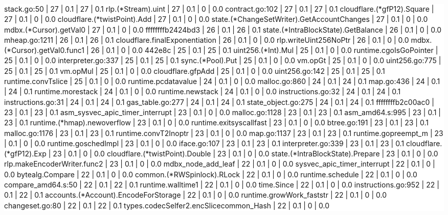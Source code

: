 stack.go:50                                      |     27 |   0.1 |  27 |   0.1
rlp.(*Stream).uint                               |     27 |   0.1 |   0 |   0.0
contract.go:102                                  |     27 |   0.1 |  27 |   0.1
cloudflare.(*gfP12).Square                       |     27 |   0.1 |   0 |   0.0
cloudflare.(*twistPoint).Add                     |     27 |   0.1 |   0 |   0.0
state.(*ChangeSetWriter).GetAccountChanges       |     27 |   0.1 |   0 |   0.0
mdbx.(*Cursor).getVal0                           |     27 |   0.1 |   0 |   0.0
ffffffffb2424bd3                                 |     26 |   0.1 |  26 |   0.1
state.(*IntraBlockState).GetBalance              |     26 |   0.1 |   0 |   0.0
mheap.go:1211                                    |     26 |   0.1 |  26 |   0.1
cloudflare.finalExponentiation                   |     26 |   0.1 |   0 |   0.0
rlp.writeUint256NoPtr                            |     26 |   0.1 |   0 |   0.0
mdbx.(*Cursor).getVal0.func1                     |     26 |   0.1 |   0 |   0.0
442e8c                                           |     25 |   0.1 |  25 |   0.1
uint256.(*Int).Mul                               |     25 |   0.1 |   0 |   0.0
runtime.cgoIsGoPointer                           |     25 |   0.1 |   0 |   0.0
interpreter.go:337                               |     25 |   0.1 |  25 |   0.1
sync.(*Pool).Put                                 |     25 |   0.1 |   0 |   0.0
vm.opGt                                          |     25 |   0.1 |   0 |   0.0
uint256.go:775                                   |     25 |   0.1 |  25 |   0.1
vm.opMul                                         |     25 |   0.1 |   0 |   0.0
cloudflare.gfpAdd                                |     25 |   0.1 |   0 |   0.0
uint256.go:142                                   |     25 |   0.1 |  25 |   0.1
runtime.convTslice                               |     25 |   0.1 |   0 |   0.0
runtime.pcdatavalue                              |     24 |   0.1 |   0 |   0.0
malloc.go:860                                    |     24 |   0.1 |  24 |   0.1
map.go:436                                       |     24 |   0.1 |  24 |   0.1
runtime.morestack                                |     24 |   0.1 |   0 |   0.0
runtime.newstack                                 |     24 |   0.1 |   0 |   0.0
instructions.go:32                               |     24 |   0.1 |  24 |   0.1
instructions.go:31                               |     24 |   0.1 |  24 |   0.1
gas_table.go:277                                 |     24 |   0.1 |  24 |   0.1
state_object.go:275                              |     24 |   0.1 |  24 |   0.1
ffffffffb2c00ac0                                 |     23 |   0.1 |  23 |   0.1
asm_sysvec_apic_timer_interrupt                  |     23 |   0.1 |   0 |   0.0
malloc.go:1128                                   |     23 |   0.1 |  23 |   0.1
asm_amd64.s:995                                  |     23 |   0.1 |  23 |   0.1
runtime.(*hmap).newoverflow                      |     23 |   0.1 |   0 |   0.0
runtime.exitsyscallfast                          |     23 |   0.1 |   0 |   0.0
btree.go:191                                     |     23 |   0.1 |  23 |   0.1
malloc.go:1176                                   |     23 |   0.1 |  23 |   0.1
runtime.convT2Inoptr                             |     23 |   0.1 |   0 |   0.0
map.go:1137                                      |     23 |   0.1 |  23 |   0.1
runtime.gopreempt_m                              |     23 |   0.1 |   0 |   0.0
runtime.goschedImpl                              |     23 |   0.1 |   0 |   0.0
iface.go:107                                     |     23 |   0.1 |  23 |   0.1
interpreter.go:339                               |     23 |   0.1 |  23 |   0.1
cloudflare.(*gfP12).Exp                          |     23 |   0.1 |   0 |   0.0
cloudflare.(*twistPoint).Double                  |     23 |   0.1 |   0 |   0.0
state.(*IntraBlockState).Prepare                 |     23 |   0.1 |   0 |   0.0
rlp.makeEncoderWriter.func2                      |     23 |   0.1 |   0 |   0.0
mdbx_node_add_leaf                               |     22 |   0.1 |   0 |   0.0
sysvec_apic_timer_interrupt                      |     22 |   0.1 |   0 |   0.0
bytealg.Compare                                  |     22 |   0.1 |   0 |   0.0
common.(*RWSpinlock).RLock                       |     22 |   0.1 |   0 |   0.0
runtime.schedule                                 |     22 |   0.1 |   0 |   0.0
compare_amd64.s:50                               |     22 |   0.1 |  22 |   0.1
runtime.walltime1                                |     22 |   0.1 |   0 |   0.0
time.Since                                       |     22 |   0.1 |   0 |   0.0
instructions.go:952                              |     22 |   0.1 |  22 |   0.1
accounts.(*Account).EncodeForStorage             |     22 |   0.1 |   0 |   0.0
runtime.growWork_faststr                         |     22 |   0.1 |   0 |   0.0
changeset.go:80                                  |     22 |   0.1 |  22 |   0.1
types.codecSelfer2.encSlicecommon_Hash           |     22 |   0.1 |   0 |   0.0